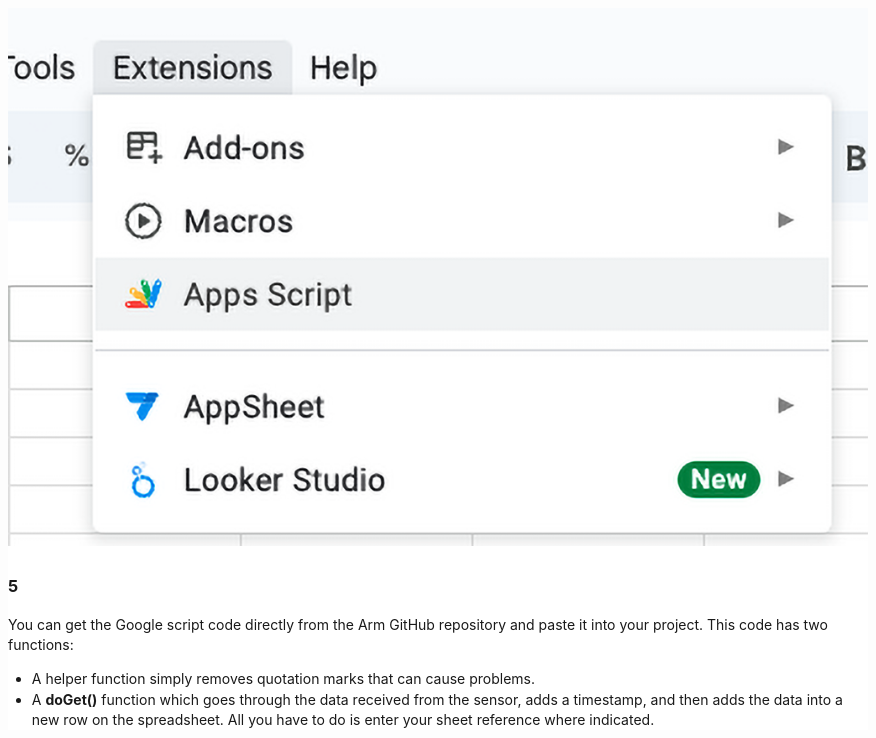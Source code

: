 ![CH10_IMG09](/images/CH10_IMG09.png)

### 5

You can get the Google script code directly from the Arm GitHub repository and paste it into your project. This code has two functions: 

- A helper function simply removes quotation marks that can cause problems.
- A **doGet()** function which goes through the data received from the sensor, adds a timestamp, and then adds the data into a new row on the spreadsheet. All you have to do is enter your sheet reference where indicated.
